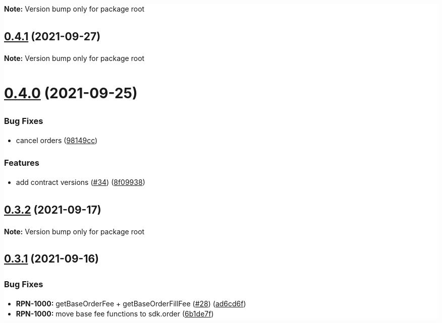 **Note:** Version bump only for package root





## [0.4.1](https://github.com/rarible/protocol-ethereum-sdk/compare/v0.4.0...v0.4.1) (2021-09-27)

**Note:** Version bump only for package root





# [0.4.0](https://github.com/rariblecom/protocol-ethereum-sdk/compare/v0.3.2...v0.4.0) (2021-09-25)


### Bug Fixes

* cancel orders ([98149cc](https://github.com/rariblecom/protocol-ethereum-sdk/commit/98149cc3d99647e85b515ade8b0d27b75a48dcf9))


### Features

* add contract versions ([#34](https://github.com/rariblecom/protocol-ethereum-sdk/issues/34)) ([8f09938](https://github.com/rariblecom/protocol-ethereum-sdk/commit/8f099382fa3837b040e3856c2022433d447fd5d7))





## [0.3.2](https://github.com/rariblecom/protocol-ethereum-sdk/compare/v0.3.1...v0.3.2) (2021-09-17)

**Note:** Version bump only for package root





## [0.3.1](https://github.com/rariblecom/protocol-ethereum-sdk/compare/v0.3.0...v0.3.1) (2021-09-16)


### Bug Fixes

* **RPN-1000:** getBaseOrderFee + getBaseOrderFillFee ([#28](https://github.com/rariblecom/protocol-ethereum-sdk/issues/28)) ([ad6cd6f](https://github.com/rariblecom/protocol-ethereum-sdk/commit/ad6cd6f50fcbb0f5a04616a110567bf3ee87480e))
* **RPN-1000:** move base fee functions to sdk.order ([6b1de7f](https://github.com/rariblecom/protocol-ethereum-sdk/commit/6b1de7f88d1fd3844fb911494a63996508536ccc))




